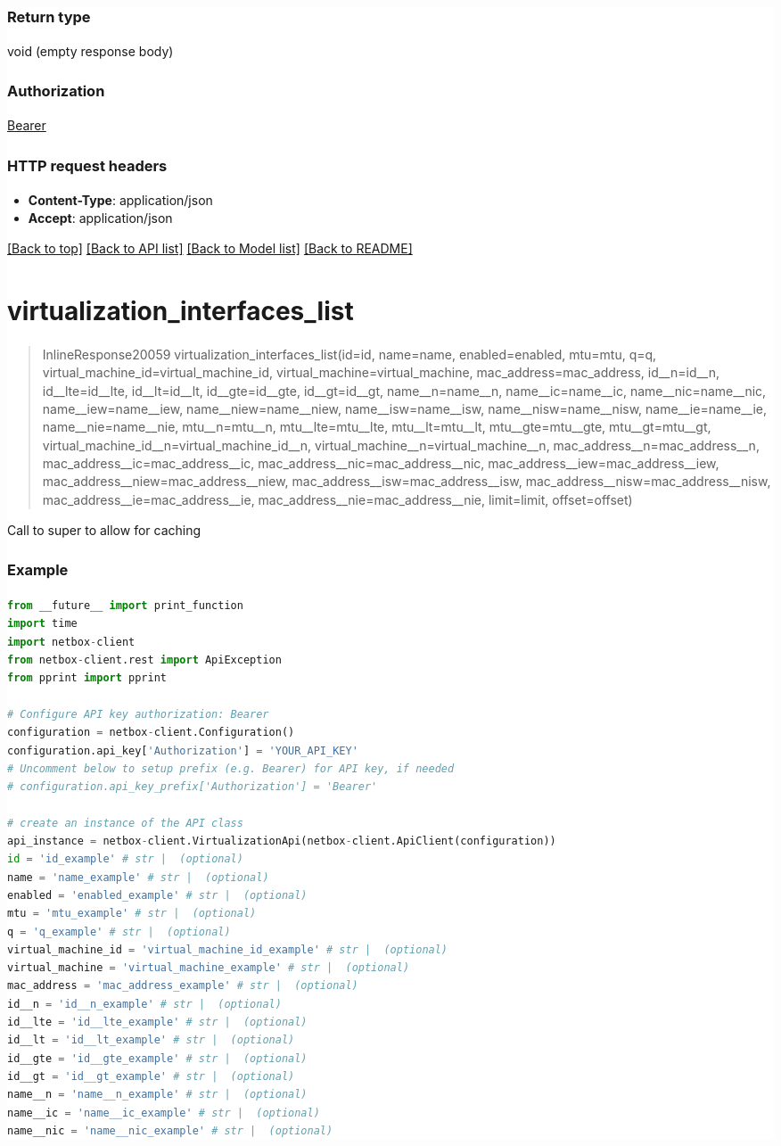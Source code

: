 ### Return type

void (empty response body)

### Authorization

[Bearer](../README.md#Bearer)

### HTTP request headers

 - **Content-Type**: application/json
 - **Accept**: application/json

[[Back to top]](#) [[Back to API list]](../README.md#documentation-for-api-endpoints) [[Back to Model list]](../README.md#documentation-for-models) [[Back to README]](../README.md)

# **virtualization_interfaces_list**
> InlineResponse20059 virtualization_interfaces_list(id=id, name=name, enabled=enabled, mtu=mtu, q=q, virtual_machine_id=virtual_machine_id, virtual_machine=virtual_machine, mac_address=mac_address, id__n=id__n, id__lte=id__lte, id__lt=id__lt, id__gte=id__gte, id__gt=id__gt, name__n=name__n, name__ic=name__ic, name__nic=name__nic, name__iew=name__iew, name__niew=name__niew, name__isw=name__isw, name__nisw=name__nisw, name__ie=name__ie, name__nie=name__nie, mtu__n=mtu__n, mtu__lte=mtu__lte, mtu__lt=mtu__lt, mtu__gte=mtu__gte, mtu__gt=mtu__gt, virtual_machine_id__n=virtual_machine_id__n, virtual_machine__n=virtual_machine__n, mac_address__n=mac_address__n, mac_address__ic=mac_address__ic, mac_address__nic=mac_address__nic, mac_address__iew=mac_address__iew, mac_address__niew=mac_address__niew, mac_address__isw=mac_address__isw, mac_address__nisw=mac_address__nisw, mac_address__ie=mac_address__ie, mac_address__nie=mac_address__nie, limit=limit, offset=offset)



Call to super to allow for caching

### Example
```python
from __future__ import print_function
import time
import netbox-client
from netbox-client.rest import ApiException
from pprint import pprint

# Configure API key authorization: Bearer
configuration = netbox-client.Configuration()
configuration.api_key['Authorization'] = 'YOUR_API_KEY'
# Uncomment below to setup prefix (e.g. Bearer) for API key, if needed
# configuration.api_key_prefix['Authorization'] = 'Bearer'

# create an instance of the API class
api_instance = netbox-client.VirtualizationApi(netbox-client.ApiClient(configuration))
id = 'id_example' # str |  (optional)
name = 'name_example' # str |  (optional)
enabled = 'enabled_example' # str |  (optional)
mtu = 'mtu_example' # str |  (optional)
q = 'q_example' # str |  (optional)
virtual_machine_id = 'virtual_machine_id_example' # str |  (optional)
virtual_machine = 'virtual_machine_example' # str |  (optional)
mac_address = 'mac_address_example' # str |  (optional)
id__n = 'id__n_example' # str |  (optional)
id__lte = 'id__lte_example' # str |  (optional)
id__lt = 'id__lt_example' # str |  (optional)
id__gte = 'id__gte_example' # str |  (optional)
id__gt = 'id__gt_example' # str |  (optional)
name__n = 'name__n_example' # str |  (optional)
name__ic = 'name__ic_example' # str |  (optional)
name__nic = 'name__nic_example' # str |  (optional)
```